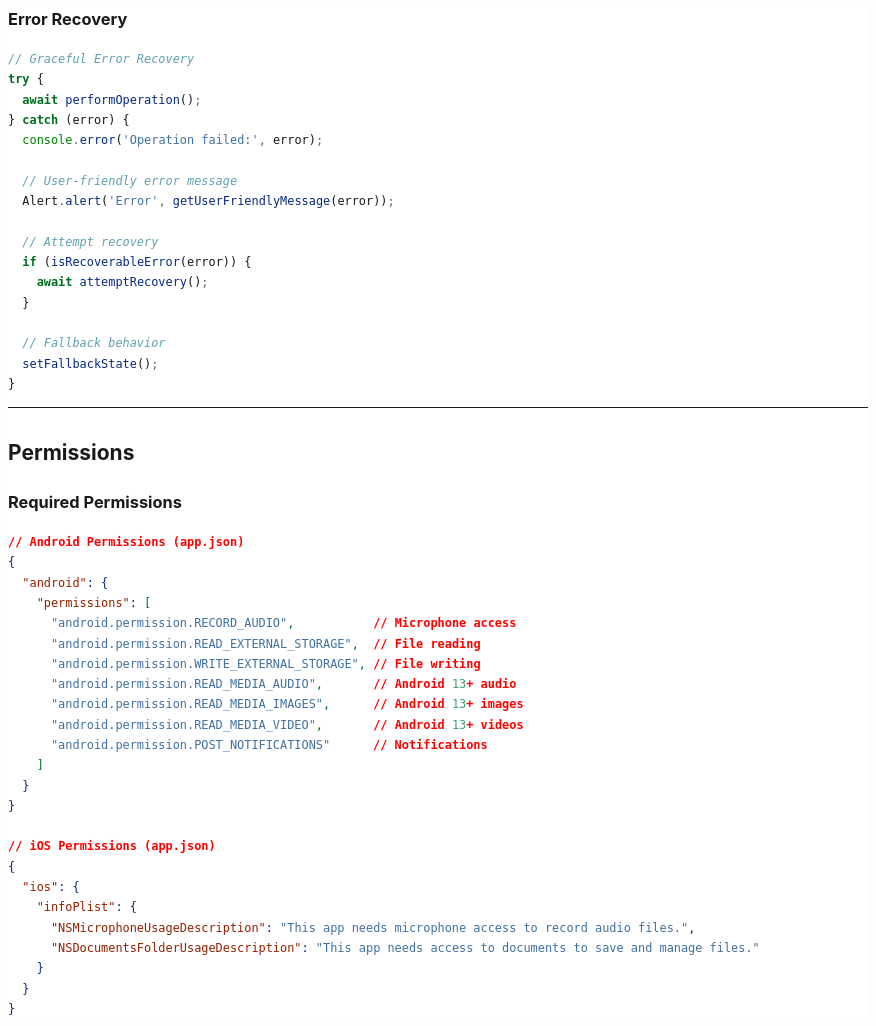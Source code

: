 ### Error Recovery
```typescript
// Graceful Error Recovery
try {
  await performOperation();
} catch (error) {
  console.error('Operation failed:', error);
  
  // User-friendly error message
  Alert.alert('Error', getUserFriendlyMessage(error));
  
  // Attempt recovery
  if (isRecoverableError(error)) {
    await attemptRecovery();
  }
  
  // Fallback behavior
  setFallbackState();
}
```

---

## Permissions

### Required Permissions
```json
// Android Permissions (app.json)
{
  "android": {
    "permissions": [
      "android.permission.RECORD_AUDIO",           // Microphone access
      "android.permission.READ_EXTERNAL_STORAGE",  // File reading
      "android.permission.WRITE_EXTERNAL_STORAGE", // File writing
      "android.permission.READ_MEDIA_AUDIO",       // Android 13+ audio
      "android.permission.READ_MEDIA_IMAGES",      // Android 13+ images
      "android.permission.READ_MEDIA_VIDEO",       // Android 13+ videos
      "android.permission.POST_NOTIFICATIONS"      // Notifications
    ]
  }
}

// iOS Permissions (app.json)
{
  "ios": {
    "infoPlist": {
      "NSMicrophoneUsageDescription": "This app needs microphone access to record audio files.",
      "NSDocumentsFolderUsageDescription": "This app needs access to documents to save and manage files."
    }
  }
}
```
